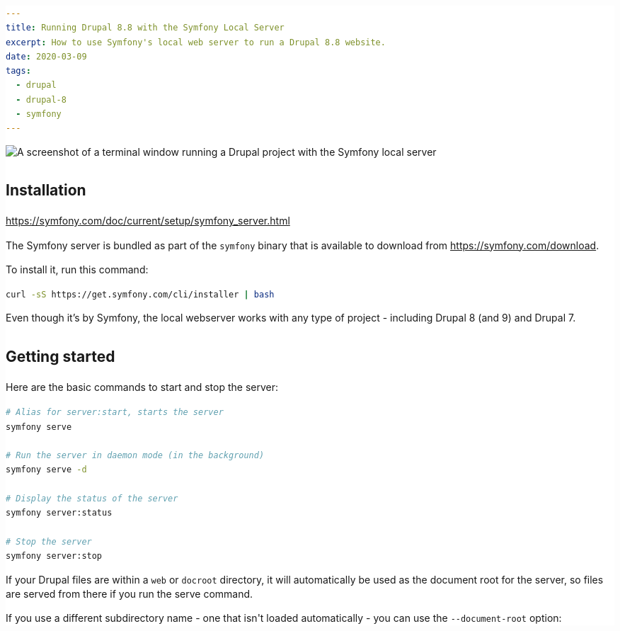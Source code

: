 ```yaml
---
title: Running Drupal 8.8 with the Symfony Local Server
excerpt: How to use Symfony's local web server to run a Drupal 8.8 website.
date: 2020-03-09
tags:
  - drupal
  - drupal-8
  - symfony
---
```


![A screenshot of a terminal window running a Drupal project with the Symfony local server](/images/blog/running-drupal-with-symfony-local-server/terminal.png)



## Installation

<https://symfony.com/doc/current/setup/symfony_server.html>

The Symfony server is bundled as part of the `symfony` binary that is available
to download from <https://symfony.com/download>.

To install it, run this command:

```bash
curl -sS https://get.symfony.com/cli/installer | bash
```

Even though it’s by Symfony, the local webserver works with any type of
project - including Drupal 8 (and 9) and Drupal 7.

## Getting started

Here are the basic commands to start and stop the server:

```bash
# Alias for server:start, starts the server
symfony serve

# Run the server in daemon mode (in the background)
symfony serve -d

# Display the status of the server
symfony server:status

# Stop the server
symfony server:stop
```

If your Drupal files are within a `web` or `docroot` directory, it will
automatically be used as the document root for the server, so files are served
from there if you run the serve command.

If you use a different subdirectory name - one that isn't loaded automatically -
you can use the `--document-root` option:
